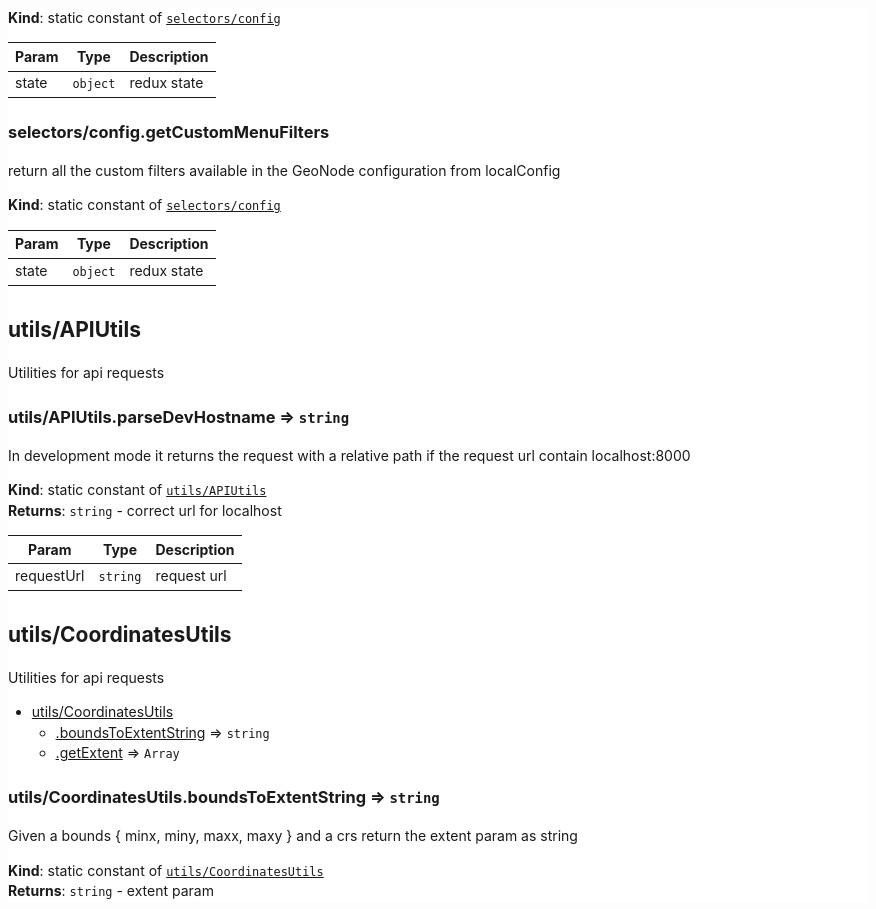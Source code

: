 **Kind**: static constant of [<code>selectors/config</code>](#module_selectors/config)  

| Param | Type | Description |
| --- | --- | --- |
| state | <code>object</code> | redux state |

<a name="module_selectors/config.getCustomMenuFilters"></a>

### selectors/config.getCustomMenuFilters
return all the custom filters available in the GeoNode configuration from localConfig

**Kind**: static constant of [<code>selectors/config</code>](#module_selectors/config)  

| Param | Type | Description |
| --- | --- | --- |
| state | <code>object</code> | redux state |

<a name="module_utils/APIUtils"></a>

## utils/APIUtils
Utilities for api requests

<a name="module_utils/APIUtils.parseDevHostname"></a>

### utils/APIUtils.parseDevHostname ⇒ <code>string</code>
In development mode it returns the request with a relative path
if the request url contain localhost:8000

**Kind**: static constant of [<code>utils/APIUtils</code>](#module_utils/APIUtils)  
**Returns**: <code>string</code> - correct url for localhost  

| Param | Type | Description |
| --- | --- | --- |
| requestUrl | <code>string</code> | request url |

<a name="module_utils/CoordinatesUtils"></a>

## utils/CoordinatesUtils
Utilities for api requests


* [utils/CoordinatesUtils](#module_utils/CoordinatesUtils)
    * [.boundsToExtentString](#module_utils/CoordinatesUtils.boundsToExtentString) ⇒ <code>string</code>
    * [.getExtent](#module_utils/CoordinatesUtils.getExtent) ⇒ <code>Array</code>

<a name="module_utils/CoordinatesUtils.boundsToExtentString"></a>

### utils/CoordinatesUtils.boundsToExtentString ⇒ <code>string</code>
Given a bounds { minx, miny, maxx, maxy } and a crs return the extent param as string

**Kind**: static constant of [<code>utils/CoordinatesUtils</code>](#module_utils/CoordinatesUtils)  
**Returns**: <code>string</code> - extent param  
<a name="module_utils/CoordinatesUtils.getExtent"></a>
